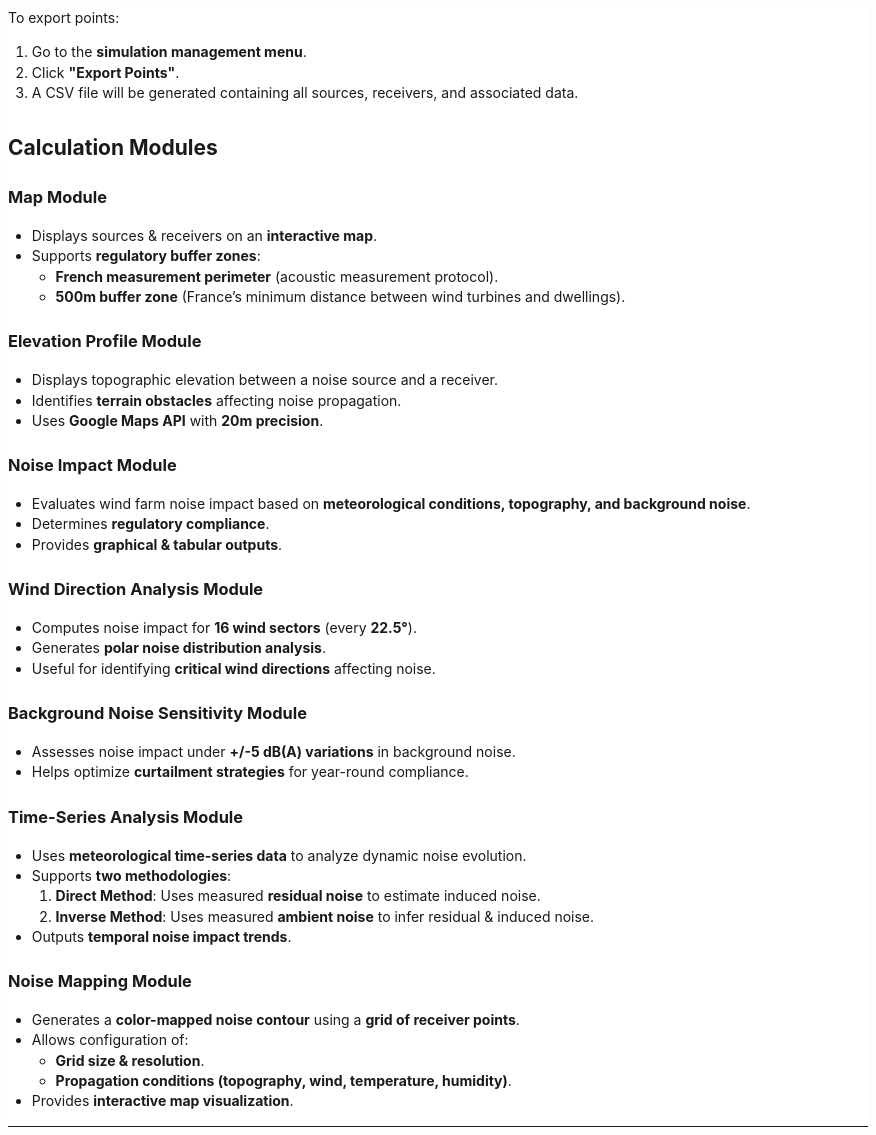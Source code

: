 To export points:

1. Go to the **simulation management menu**.
2. Click **"Export Points"**.
3. A CSV file will be generated containing all sources, receivers, and associated data.

## Calculation Modules

### **Map Module**

- Displays sources & receivers on an **interactive map**.
- Supports **regulatory buffer zones**:
  - **French measurement perimeter** (acoustic measurement protocol).
  - **500m buffer zone** (France’s minimum distance between wind turbines and dwellings).

### **Elevation Profile Module**

- Displays topographic elevation between a noise source and a receiver.
- Identifies **terrain obstacles** affecting noise propagation.
- Uses **Google Maps API** with **20m precision**.

### **Noise Impact Module**

- Evaluates wind farm noise impact based on **meteorological conditions, topography, and background noise**.
- Determines **regulatory compliance**.
- Provides **graphical & tabular outputs**.

### **Wind Direction Analysis Module**

- Computes noise impact for **16 wind sectors** (every **22.5°**).
- Generates **polar noise distribution analysis**.
- Useful for identifying **critical wind directions** affecting noise.

### **Background Noise Sensitivity Module**

- Assesses noise impact under **+/-5 dB(A) variations** in background noise.
- Helps optimize **curtailment strategies** for year-round compliance.

### **Time-Series Analysis Module**

- Uses **meteorological time-series data** to analyze dynamic noise evolution.
- Supports **two methodologies**:
  1. **Direct Method**: Uses measured **residual noise** to estimate induced noise.
  2. **Inverse Method**: Uses measured **ambient noise** to infer residual & induced noise.
- Outputs **temporal noise impact trends**.

### **Noise Mapping Module**

- Generates a **color-mapped noise contour** using a **grid of receiver points**.
- Allows configuration of:
  - **Grid size & resolution**.
  - **Propagation conditions (topography, wind, temperature, humidity)**.
- Provides **interactive map visualization**.

---